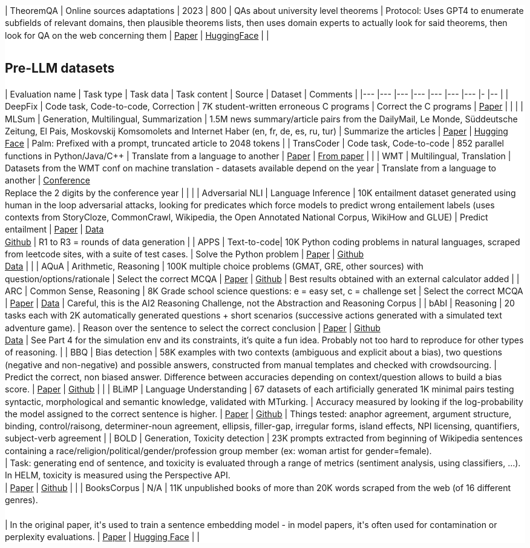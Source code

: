 | TheoremQA | Online sources adaptations  | 2023 | 800 | QAs about university level theorems  | Protocol: Uses GPT4 to enumerate subfields of relevant domains, then plausible theorems lists, then uses domain experts to actually look for said theorems, then look for QA on the web concerning them | [Paper](https://arxiv.org/abs/2305.12524)  | [HuggingFace](https://huggingface.co/datasets/TIGER-Lab/TheoremQA) | |

## Pre-LLM datasets

| Evaluation name | Task type | Task data | Task content | Source | Dataset | Comments |
|--- |--- |--- |--- |--- |--- |--- |- |-- |
| DeepFix | Code task, Code-to-code, Correction | 7K student-written erroneous C programs | Correct the C programs | [Paper](https://ojs.aaai.org/index.php/AAAI/article/view/10742) | | |
| MLSum | Generation, Multilingual, Summarization | 1.5M news summary/article pairs from the DailyMail, Le Monde, Süddeutsche Zeitung, El Pais, Moskovskij Komsomolets and Internet Haber (en, fr, de, es, ru, tur) | Summarize the articles | [Paper](https://arxiv.org/abs/2004.14900) | [Hugging Face](https://huggingface.co/datasets/mlsum) | Palm: Prefixed with a prompt, truncated article to 2048 tokens |
| TransCoder | Code task, Code-to-code | 852 parallel functions in Python/Java/C++ | Translate from a language to another | [Paper](https://arxiv.org/pdf/2006.03511.pdf) | [From paper](https://github.com/facebookresearch/CodeGen/blob/main/docs/transcoder.md) | |
| WMT | Multilingual, Translation | Datasets from the WMT conf on machine translation - datasets available depend on the year | Translate from a language to another | [Conference](https://www.statmt.org/wmt20/) <br>Replace the 2 digits by the conference year | | |
| Adversarial NLI | Language Inference | 10K entailment dataset generated using human in the loop adversarial attacks, looking for predicates which force models to predict wrong entailement labels (uses contexts from StoryCloze, CommonCrawl, Wikipedia, the Open Annotated National Corpus, WikiHow and GLUE) | Predict entailment | [Paper](https://arxiv.org/abs/1910.14599) | [Data](https://dl.fbaipublicfiles.com/anli/anli_v1.0.zip )<br>[Github](https://github.com/facebookresearch/anli) | R1 to R3 = rounds of data generation |
| APPS | Text-to-code| 10K Python coding problems in natural languages, scraped from leetcode sites, with a suite of test cases. | Solve the Python problem | [Paper](https://arxiv.org/abs/2105.09938) | [Github](https://github.com/hendrycks/apps) <br>[Data](https://people.eecs.berkeley.edu/~hendrycks/APPS.tar.gz) | |
| AQuA | Arithmetic, Reasoning | 100K multiple choice problems (GMAT, GRE, other sources) with question/options/rationale | Select the correct MCQA | [Paper](https://arxiv.org/abs/1705.04146) | [Github](https://github.com/deepmind/AQuA) | Best results obtained with an external calculator added |
| ARC | Common Sense, Reasoning | 8K Grade school science questions: e = easy set, c = challenge set | Select the correct MCQA | [Paper](https://arxiv.org/abs/1803.05457) | [Data](https://allenai.org/data/arc) | Careful, this is the AI2 Reasoning Challenge, not the Abstraction and Reasoning Corpus |
| bAbI | Reasoning | 20 tasks each with 2K automatically generated questions + short scenarios (successive actions generated with a simulated text adventure game). | Reason over the sentence to select the correct conclusion | [Paper](https://arxiv.org/abs/1502.05698) | [Github](https://github.com/facebookarchive/bAbI-tasks) <br>[Data](https://research.facebook.com/downloads/babi/) | See Part 4 for the simulation env and its constraints, it’s quite a fun idea. Probably not too hard to reproduce for other types of reasoning. |
| BBQ | Bias detection | 58K examples with two contexts (ambiguous and explicit about a bias), two questions (negative and non-negative) and possible answers, constructed from manual templates and checked with crowdsourcing. | Predict the correct, non biased answer. Difference between accuracies depending on context/question allows to build a bias score. | [Paper](https://aclanthology.org/2022.findings-acl.165/) | [Github](https://github.com/nyu-mll/BBQ/tree/main/data) | |
| BLiMP | Language Understanding | 67 datasets of each artificially generated 1K minimal pairs testing syntactic, morphological and semantic knowledge, validated with MTurking. | Accuracy measured by looking if the log-probability the model assigned to the correct sentence is higher. | [Paper](https://aclanthology.org/2020.tacl-1.25/) | [Github](https://github.com/alexwarstadt/blimp/tree/master/data) | Things tested: anaphor agreement, argument structure, binding, control/raisong, determiner-noun agreement, ellipsis, filler-gap, irregular forms, island effects, NPI licensing, quantifiers, subject-verb agreement |
| BOLD | Generation, Toxicity detection | 23K prompts extracted from beginning of Wikipedia sentences containing a race/religion/political/gender/profession group member (ex: woman artist for gender=female). <br> | Task: generating end of sentence, and toxicity is evaluated through a range of metrics (sentiment analysis, using classifiers, …). In HELM, toxicity is measured using the Perspective API.<br> | [Paper](https://arxiv.org/abs/2101.11718) | [Github](https://github.com/amazon-science/bold/tree/main/prompts) | |
| BooksCorpus | N/A | 11K unpublished books of more than 20K words scraped from the web (of 16 different genres). <br><br> | In the original paper, it's used to train a sentence embedding model - in model papers, it's often used for contamination or perplexity evaluations. | [Paper](https://arxiv.org/pdf/1506.06724.pdf) | [Hugging Face](https://huggingface.co/datasets/bookcorpus) | |